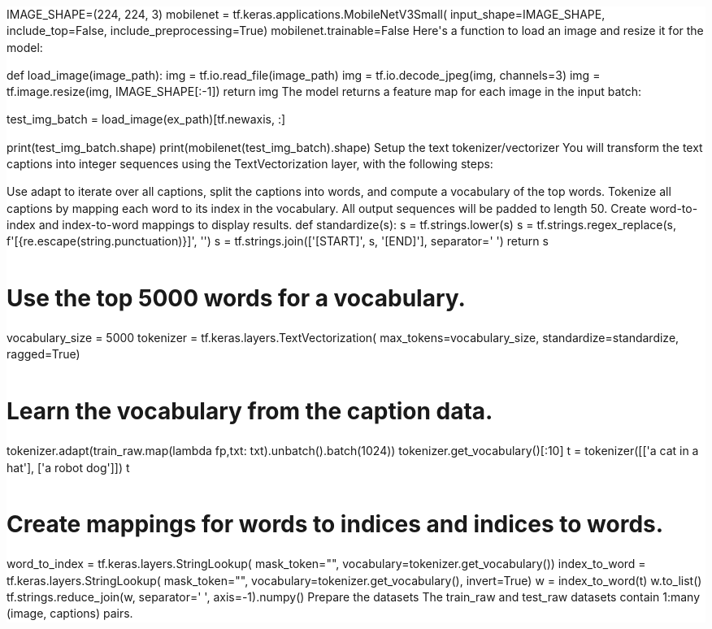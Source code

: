 IMAGE_SHAPE=(224, 224, 3)
mobilenet = tf.keras.applications.MobileNetV3Small(
    input_shape=IMAGE_SHAPE,
    include_top=False,
    include_preprocessing=True)
mobilenet.trainable=False
Here's a function to load an image and resize it for the model:

def load_image(image_path):
    img = tf.io.read_file(image_path)
    img = tf.io.decode_jpeg(img, channels=3)
    img = tf.image.resize(img, IMAGE_SHAPE[:-1])
    return img
The model returns a feature map for each image in the input batch:

test_img_batch = load_image(ex_path)[tf.newaxis, :]

print(test_img_batch.shape)
print(mobilenet(test_img_batch).shape)
Setup the text tokenizer/vectorizer
You will transform the text captions into integer sequences using the TextVectorization layer, with the following steps:

Use adapt to iterate over all captions, split the captions into words, and compute a vocabulary of the top words.
Tokenize all captions by mapping each word to its index in the vocabulary. All output sequences will be padded to length 50.
Create word-to-index and index-to-word mappings to display results.
def standardize(s):
  s = tf.strings.lower(s)
  s = tf.strings.regex_replace(s, f'[{re.escape(string.punctuation)}]', '')
  s = tf.strings.join(['[START]', s, '[END]'], separator=' ')
  return s
# Use the top 5000 words for a vocabulary.
vocabulary_size = 5000
tokenizer = tf.keras.layers.TextVectorization(
    max_tokens=vocabulary_size,
    standardize=standardize,
    ragged=True)
# Learn the vocabulary from the caption data.
tokenizer.adapt(train_raw.map(lambda fp,txt: txt).unbatch().batch(1024))
tokenizer.get_vocabulary()[:10]
t = tokenizer([['a cat in a hat'], ['a robot dog']])
t
# Create mappings for words to indices and indices to words.
word_to_index = tf.keras.layers.StringLookup(
    mask_token="",
    vocabulary=tokenizer.get_vocabulary())
index_to_word = tf.keras.layers.StringLookup(
    mask_token="",
    vocabulary=tokenizer.get_vocabulary(),
    invert=True)
w = index_to_word(t)
w.to_list()
tf.strings.reduce_join(w, separator=' ', axis=-1).numpy()
Prepare the datasets
The train_raw and test_raw datasets contain 1:many (image, captions) pairs.
